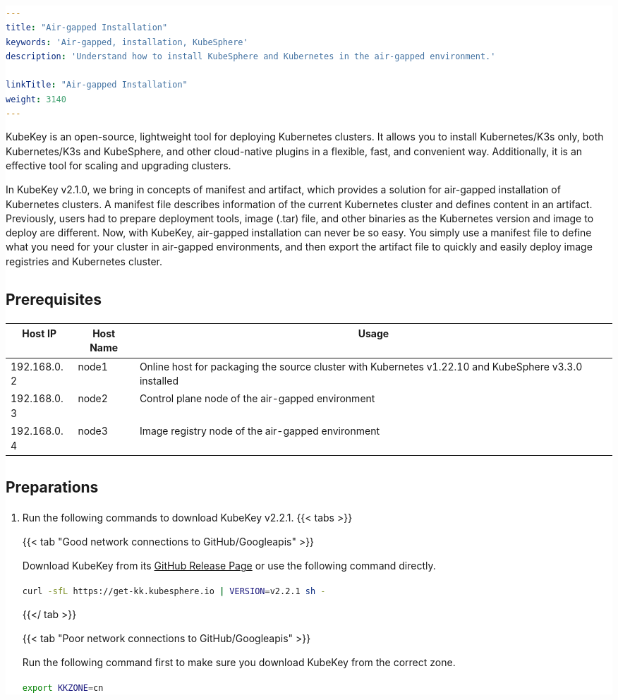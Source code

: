 ```yaml
---
title: "Air-gapped Installation"
keywords: 'Air-gapped, installation, KubeSphere'
description: 'Understand how to install KubeSphere and Kubernetes in the air-gapped environment.'

linkTitle: "Air-gapped Installation"
weight: 3140
---
```


KubeKey is an open-source, lightweight tool for deploying Kubernetes clusters. It allows you to install Kubernetes/K3s only, both Kubernetes/K3s and KubeSphere, and other cloud-native plugins in a flexible, fast, and convenient way. Additionally, it is an effective tool for scaling and upgrading clusters.

In KubeKey v2.1.0, we bring in concepts of manifest and artifact, which provides a solution for air-gapped installation of Kubernetes clusters. A manifest file describes information of the current Kubernetes cluster and defines content in an artifact. Previously, users had to prepare deployment tools, image (.tar) file, and other binaries as the Kubernetes version and image to deploy are different. Now, with KubeKey, air-gapped installation can never be so easy. You simply use a manifest file to define what you need for your cluster in air-gapped environments, and then export the artifact file to quickly and easily deploy image registries and Kubernetes cluster.

## Prerequisites

|Host IP| Host Name | Usage      |
| ---------------- | ---- | ---------------- |
|192.168.0.2 | node1    | Online host for packaging the source cluster with Kubernetes v1.22.10 and KubeSphere v3.3.0 installed |
|192.168.0.3 | node2    | Control plane node of the air-gapped environment |
|192.168.0.4 | node3    | Image registry node of the air-gapped environment |
## Preparations

1. Run the following commands to download KubeKey v2.2.1.
   {{< tabs >}}

   {{< tab "Good network connections to GitHub/Googleapis" >}}

   Download KubeKey from its [GitHub Release Page](https://github.com/kubesphere/kubekey/releases) or use the following command directly.

   ```bash
   curl -sfL https://get-kk.kubesphere.io | VERSION=v2.2.1 sh -
   ```

   {{</ tab >}}

   {{< tab "Poor network connections to GitHub/Googleapis" >}}

   Run the following command first to make sure you download KubeKey from the correct zone.

   ```bash
   export KKZONE=cn
   ```
